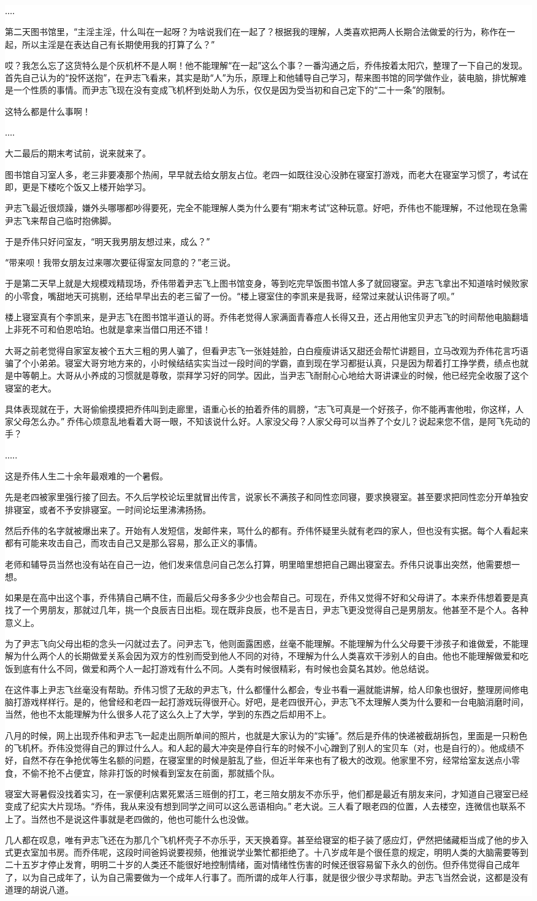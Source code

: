 ....

第二天图书馆里，“主淫主淫，什么叫在一起呀？为啥说我们在一起了？根据我的理解，人类喜欢把两人长期合法做爱的行为，称作在一起，所以主淫是在表达自己有长期使用我的打算了么？”

哎？我怎么忘了这货特么是个灰机杯不是人啊！他不能理解“在一起”这么个事？一番沟通之后，乔伟按着太阳穴，整理了一下自己的发现。首先自己认为的“投怀送抱”，在尹志飞看来，其实是助“人”为乐，原理上和他辅导自己学习，帮来图书馆的同学做作业，装电脑，排忧解难是一个性质的事情。而尹志飞现在没有变成飞机杯到处助人为乐，仅仅是因为受当初和自己定下的“二十一条”的限制。

这特么都是什么事啊！

....

大二最后的期末考试前，说来就来了。

图书馆自习室人多，老三非要凑那个热闹，早早就去给女朋友占位。老四一如既往没心没肺在寝室打游戏，而老大在寝室学习惯了，考试在即，更是下楼吃个饭又上楼开始学习。

尹志飞最近很烦躁，嫌外头哪哪都吵得要死，完全不能理解人类为什么要有“期末考试”这种玩意。好吧，乔伟也不能理解，不过他现在急需尹志飞来帮自己临时抱佛脚。

于是乔伟只好问室友，“明天我男朋友想过来，成么？”

“带来呗！我带女朋友过来哪次要征得室友同意的？”老三说。

于是第二天早上就是大规模戏精现场，乔伟带着尹志飞上图书馆变身，等到吃完早饭图书馆人多了就回寝室。尹志飞拿出不知道啥时候败家的小零食，嘴甜地天可挑剔，还给早早出去的老三留了一份。“楼上寝室住的李凯来是我哥，经常过来就认识伟哥了呗。”

楼上寝室真有个李凯来，是尹志飞在图书馆半道认的哥。乔伟老觉得人家满面青春痘人长得又丑，还占用他宝贝尹志飞的时间帮他电脑翻墙上非死不可和伯恩哈珀。也就是拿来当借口用还不错！

大哥之前老觉得自家室友被个五大三粗的男人骗了，但看尹志飞一张娃娃脸，白白瘦瘦讲话又甜还会帮忙讲题目，立马改观为乔伟花言巧语骗了个小弟弟。寝室大哥穷地方来的，小时候结结实实当过一段时间的学霸，直到现在学习都挺认真，只是因为帮着打工挣学费，绩点也就是中等朝上。大哥从小养成的习惯就是尊敬，崇拜学习好的同学。因此，当尹志飞耐耐心心地给大哥讲课业的时候，他已经完全收服了这个寝室的老大。

具体表现就在于，大哥偷偷摸摸把乔伟叫到走廊里，语重心长的拍着乔伟的肩膀，“志飞可真是一个好孩子，你不能再害他啦，你这样，人家父母怎么办。” 乔伟心烦意乱地看着大哥一眼，不知该说什么好。人家没父母？人家父母可以当养了个女儿？说起来您不信，是阿飞先动的手？

.....

这是乔伟人生二十余年最艰难的一个暑假。

先是老四被家里强行接了回去。不久后学校论坛里就冒出传言，说家长不满孩子和同性恋同寝，要求换寝室。甚至要求把同性恋分开单独安排寝室，或者不予安排寝室。一时间论坛里沸沸扬扬。

然后乔伟的名字就被爆出来了。开始有人发短信，发邮件来，骂什么的都有。乔伟怀疑里头就有老四的家人，但也没有实据。每个人看起来都有可能来攻击自己，而攻击自己又是那么容易，那么正义的事情。

老师和辅导员当然也没有站在自己一边，他们发来信息问自己怎么打算，明里暗里想把自己踢出寝室去。乔伟只说事出突然，他需要想一想。

如果是在高中出这个事，乔伟猜自己瞒不住，而最后父母多多少少也会帮自己。可现在，乔伟又觉得不好和父母讲了。本来乔伟想着要是真找了一个男朋友，那就过几年，挑一个良辰吉日出柜。现在既非良辰，也不是吉日，尹志飞更没觉得自己是男朋友。他甚至不是个人。各种意义上。

为了尹志飞向父母出柜的念头一闪就过去了。问尹志飞，他则面露困惑，丝毫不能理解。不能理解为什么父母要干涉孩子和谁做爱，不能理解为什么两个人的长期做爱关系会因为双方的性别而受到他人不同的对待，不理解为什么人类喜欢干涉别人的自由。他也不能理解做爱和吃饭到底有什么不同，做爱和两个人一起打游戏有什么不同。人类有时候很精彩，有时候也会莫名其妙。他总结说。

在这件事上尹志飞丝毫没有帮助。乔伟习惯了无敌的尹志飞，什么都懂什么都会，专业书看一遍就能讲解，给人印象也很好，整理房间修电脑打游戏样样行。是的，他曾经和老四一起打游戏玩得很开心。好吧，是老四很开心，尹志飞不太理解人类为什么要和一台电脑消磨时间，当然，他也不太能理解为什么很多人花了这么久上了大学，学到的东西之后却用不上。

八月的时候，网上出现乔伟和尹志飞一起走出厕所单间的照片，也就是大家认为的“实锤”。然后是乔伟的快递被截胡拆包，里面是一只粉色的飞机杯。乔伟没觉得自己的罪过什么人。和人起的最大冲突是停自行车的时候不小心蹭到了别人的宝贝车（对，也是自行的）。他成绩不好，自然不存在争抢优等生名额的问题，在寝室里的时候是脏乱了些，但近半年来也有了极大的改观。他家里不穷，经常给室友送点小零食，不偷不抢不占便宜，除非打饭的时候看到室友在前面，那就插个队。

寝室大哥暑假没找着实习，在一家便利店累死累活三班倒的打工，老三陪女朋友不亦乐乎，他们都是最近有朋友来问，才知道自己寝室已经变成了纪实大片现场。“乔伟，我从来没有想到同学之间可以这么恶语相向。” 老大说。三人看了眼老四的位置，人去楼空，连微信也联系不上了。当然也不是说这件事就是老四做的，他也可能什么也没做。

几人都在叹息，唯有尹志飞还在为那几个飞机杯壳子不亦乐乎，天天换着穿。甚至给寝室的柜子装了感应灯，俨然把储藏柜当成了他的步入式更衣室加书房。而乔伟呢，这段时间爸妈说要视频，他推说学业繁忙都拒绝了。十八岁成年是个很任意的规定，明明人类的大脑需要等到二十五岁才停止发育，明明二十岁的人类还不能很好地控制情绪，面对情绪性伤害的时候还很容易留下永久的创伤。但乔伟觉得自己成年了，以为自己成年了，认为自己需要做为一个成年人行事了。而所谓的成年人行事，就是很少很少寻求帮助。尹志飞当然会说，这都是没有道理的胡说八道。
